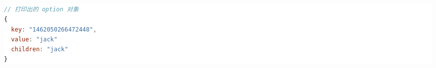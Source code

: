 ```javascript
// 打印出的 option 对象
{
  key: "1462050266472448",
  value: "jack"
  children: "jack"
}
```